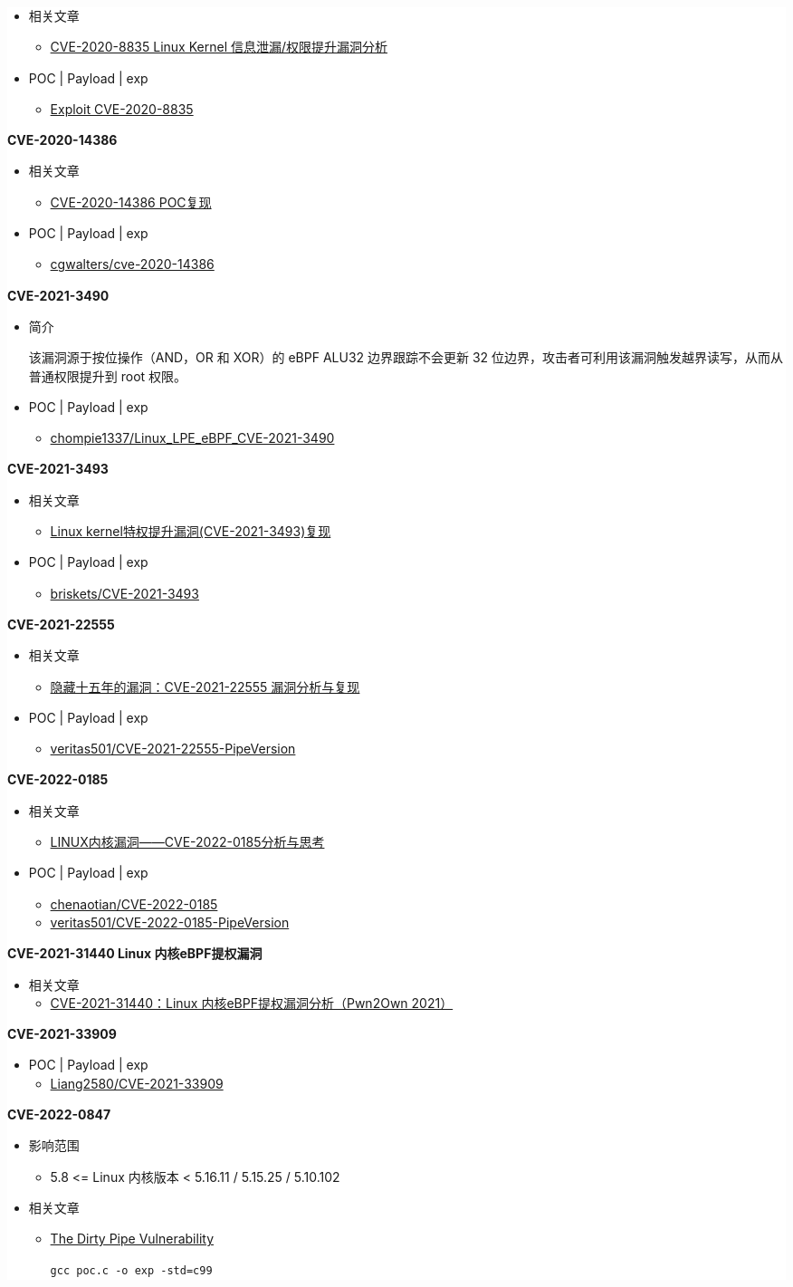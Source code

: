 - 相关文章
    - [CVE-2020-8835 Linux Kernel 信息泄漏/权限提升漏洞分析](https://paper.seebug.org/1185/)

- POC | Payload | exp
    - [Exploit CVE-2020-8835](https://gist.github.com/d4em0n/e8d209e786f63493339f2ddef4d44e3d)

**CVE-2020-14386**
- 相关文章
    - [CVE-2020-14386 POC复现](https://www.cnblogs.com/yisumi/p/14366168.html)

- POC | Payload | exp
    - [cgwalters/cve-2020-14386](https://github.com/cgwalters/cve-2020-14386)

**CVE-2021-3490**
- 简介

    该漏洞源于按位操作（AND，OR 和 XOR）的 eBPF ALU32 边界跟踪不会更新 32 位边界，攻击者可利用该漏洞触发越界读写，从而从普通权限提升到 root 权限。

- POC | Payload | exp
    - [chompie1337/Linux_LPE_eBPF_CVE-2021-3490](https://github.com/chompie1337/Linux_LPE_eBPF_CVE-2021-3490)

**CVE-2021-3493**
- 相关文章
    - [Linux kernel特权提升漏洞(CVE-2021-3493)复现](https://mp.weixin.qq.com/s/D2LM7OUvbiNYXfPG-peU3A)

- POC | Payload | exp
    - [briskets/CVE-2021-3493](https://github.com/briskets/CVE-2021-3493)

**CVE-2021-22555**
- 相关文章
    - [隐藏十五年的漏洞：CVE-2021-22555 漏洞分析与复现](https://www.freebuf.com/articles/system/286366.html)

- POC | Payload | exp
    - [veritas501/CVE-2021-22555-PipeVersion](https://github.com/veritas501/CVE-2021-22555-PipeVersion)

**CVE-2022-0185**
- 相关文章
    - [LINUX内核漏洞——CVE-2022-0185分析与思考](http://blog.nsfocus.net/linux-cve-2022-0185/)

- POC | Payload | exp
    - [chenaotian/CVE-2022-0185](https://github.com/chenaotian/CVE-2022-0185)
    - [veritas501/CVE-2022-0185-PipeVersion](https://github.com/veritas501/CVE-2022-0185-PipeVersion)

**CVE-2021-31440 Linux 内核eBPF提权漏洞**
- 相关文章
    - [CVE-2021-31440：Linux 内核eBPF提权漏洞分析（Pwn2Own 2021）](https://www.anquanke.com/post/id/242567)

**CVE-2021-33909**
- POC | Payload | exp
    - [Liang2580/CVE-2021-33909](https://github.com/Liang2580/CVE-2021-33909)

**CVE-2022-0847**
- 影响范围
    - 5.8 <= Linux 内核版本 < 5.16.11 / 5.15.25 / 5.10.102

- 相关文章
    - [The Dirty Pipe Vulnerability](https://dirtypipe.cm4all.com/)
        ```
        gcc poc.c -o exp -std=c99
